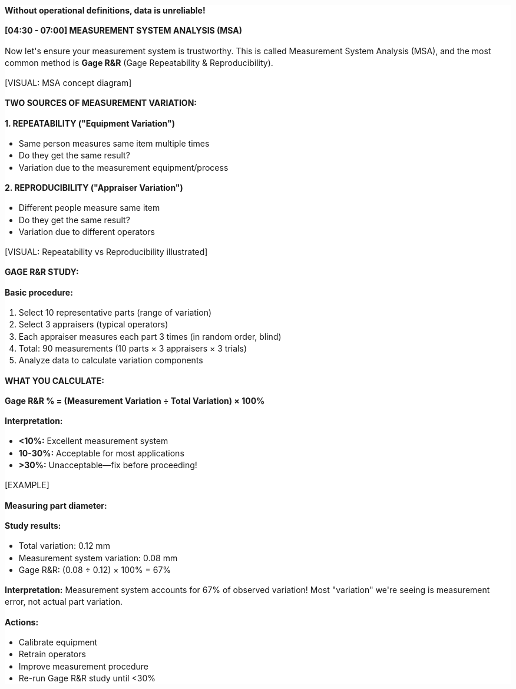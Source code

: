 **Without operational definitions, data is unreliable!**

**[04:30 - 07:00] MEASUREMENT SYSTEM ANALYSIS (MSA)**

Now let's ensure your measurement system is trustworthy. This is called Measurement System Analysis (MSA), and the most common method is **Gage R&R** (Gage Repeatability & Reproducibility).

[VISUAL: MSA concept diagram]

**TWO SOURCES OF MEASUREMENT VARIATION:**

**1. REPEATABILITY ("Equipment Variation")**
- Same person measures same item multiple times
- Do they get the same result?
- Variation due to the measurement equipment/process

**2. REPRODUCIBILITY ("Appraiser Variation")**
- Different people measure same item
- Do they get the same result?
- Variation due to different operators

[VISUAL: Repeatability vs Reproducibility illustrated]

**GAGE R&R STUDY:**

**Basic procedure:**
1. Select 10 representative parts (range of variation)
2. Select 3 appraisers (typical operators)
3. Each appraiser measures each part 3 times (in random order, blind)
4. Total: 90 measurements (10 parts × 3 appraisers × 3 trials)
5. Analyze data to calculate variation components

**WHAT YOU CALCULATE:**

**Gage R&R % = (Measurement Variation ÷ Total Variation) × 100%**

**Interpretation:**

- **<10%:** Excellent measurement system
- **10-30%:** Acceptable for most applications
- **>30%:** Unacceptable—fix before proceeding!

[EXAMPLE]

**Measuring part diameter:**

**Study results:**
- Total variation: 0.12 mm
- Measurement system variation: 0.08 mm
- Gage R&R: (0.08 ÷ 0.12) × 100% = 67%

**Interpretation:** Measurement system accounts for 67% of observed variation! Most "variation" we're seeing is measurement error, not actual part variation.

**Actions:**
- Calibrate equipment
- Retrain operators
- Improve measurement procedure
- Re-run Gage R&R study until <30%
